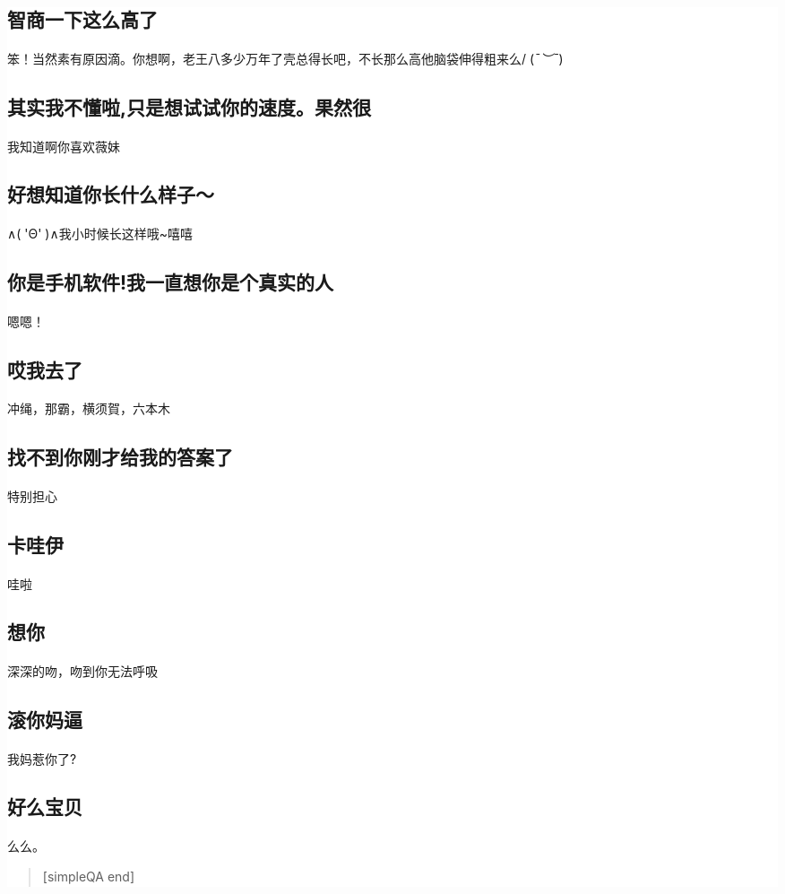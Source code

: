 ## 智商一下这么高了
笨！当然素有原因滴。你想啊，老王八多少万年了壳总得长吧，不长那么高他脑袋伸得粗来么/  (*¯︶¯*)

## 其实我不懂啦,只是想试试你的速度。果然很
我知道啊你喜欢薇妹

## 好想知道你长什么样子〜
∧( 'Θ' )∧我小时候长这样哦~嘻嘻

## 你是手机软件!我一直想你是个真实的人
嗯嗯！

## 哎我去了
冲绳，那霸，横须賀，六本木

## 找不到你刚才给我的答案了
特别担心

## 卡哇伊
哇啦

## 想你
深深的吻，吻到你无法呼吸

## 滚你妈逼
我妈惹你了?

## 好么宝贝
么么。

> [simpleQA end]

